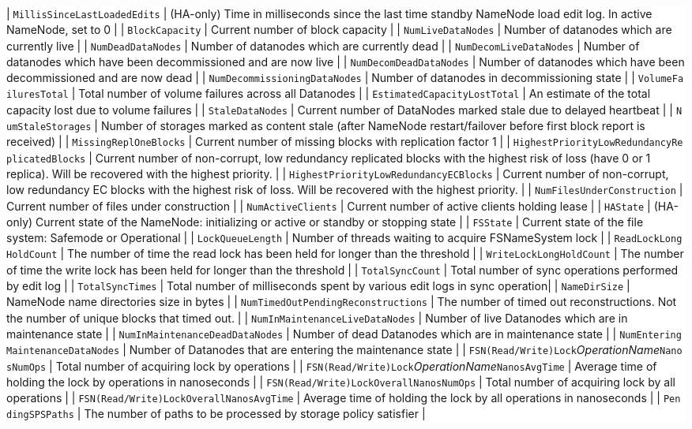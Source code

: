 | `MillisSinceLastLoadedEdits` | (HA-only) Time in milliseconds since the last time standby NameNode load edit log. In active NameNode, set to 0 |
| `BlockCapacity` | Current number of block capacity |
| `NumLiveDataNodes` | Number of datanodes which are currently live |
| `NumDeadDataNodes` | Number of datanodes which are currently dead |
| `NumDecomLiveDataNodes` | Number of datanodes which have been decommissioned and are now live |
| `NumDecomDeadDataNodes` | Number of datanodes which have been decommissioned and are now dead |
| `NumDecommissioningDataNodes` | Number of datanodes in decommissioning state |
| `VolumeFailuresTotal` | Total number of volume failures across all Datanodes |
| `EstimatedCapacityLostTotal` | An estimate of the total capacity lost due to volume failures |
| `StaleDataNodes` | Current number of DataNodes marked stale due to delayed heartbeat |
| `NumStaleStorages` | Number of storages marked as content stale (after NameNode restart/failover before first block report is received) |
| `MissingReplOneBlocks` | Current number of missing blocks with replication factor 1 |
| `HighestPriorityLowRedundancyReplicatedBlocks` | Current number of non-corrupt, low redundancy replicated blocks with the highest risk of loss (have 0 or 1 replica). Will be recovered with the highest priority. |
| `HighestPriorityLowRedundancyECBlocks` | Current number of non-corrupt, low redundancy EC blocks with the highest risk of loss. Will be recovered with the highest priority. |
| `NumFilesUnderConstruction` | Current number of files under construction |
| `NumActiveClients` | Current number of active clients holding lease |
| `HAState` | (HA-only) Current state of the NameNode: initializing or active or standby or stopping state |
| `FSState` | Current state of the file system: Safemode or Operational |
| `LockQueueLength` | Number of threads waiting to acquire FSNameSystem lock |
| `ReadLockLongHoldCount` | The number of time the read lock has been held for longer than the threshold |
| `WriteLockLongHoldCount` | The number of time the write lock has been held for longer than the threshold |
| `TotalSyncCount` | Total number of sync operations performed by edit log |
| `TotalSyncTimes` | Total number of milliseconds spent by various edit logs in sync operation|
| `NameDirSize` | NameNode name directories size in bytes |
| `NumTimedOutPendingReconstructions` | The number of timed out reconstructions. Not the number of unique blocks that timed out. |
| `NumInMaintenanceLiveDataNodes` | Number of live Datanodes which are in maintenance state |
| `NumInMaintenanceDeadDataNodes` | Number of dead Datanodes which are in maintenance state |
| `NumEnteringMaintenanceDataNodes` | Number of Datanodes that are entering the maintenance state |
| `FSN(Read/Write)Lock`*OperationName*`NanosNumOps` | Total number of acquiring lock by operations |
| `FSN(Read/Write)Lock`*OperationName*`NanosAvgTime` | Average time of holding the lock by operations in nanoseconds |
| `FSN(Read/Write)LockOverallNanosNumOps`  | Total number of acquiring lock by all operations |
| `FSN(Read/Write)LockOverallNanosAvgTime` | Average time of holding the lock by all operations in nanoseconds |
| `PendingSPSPaths` | The number of paths to be processed by storage policy satisfier |
